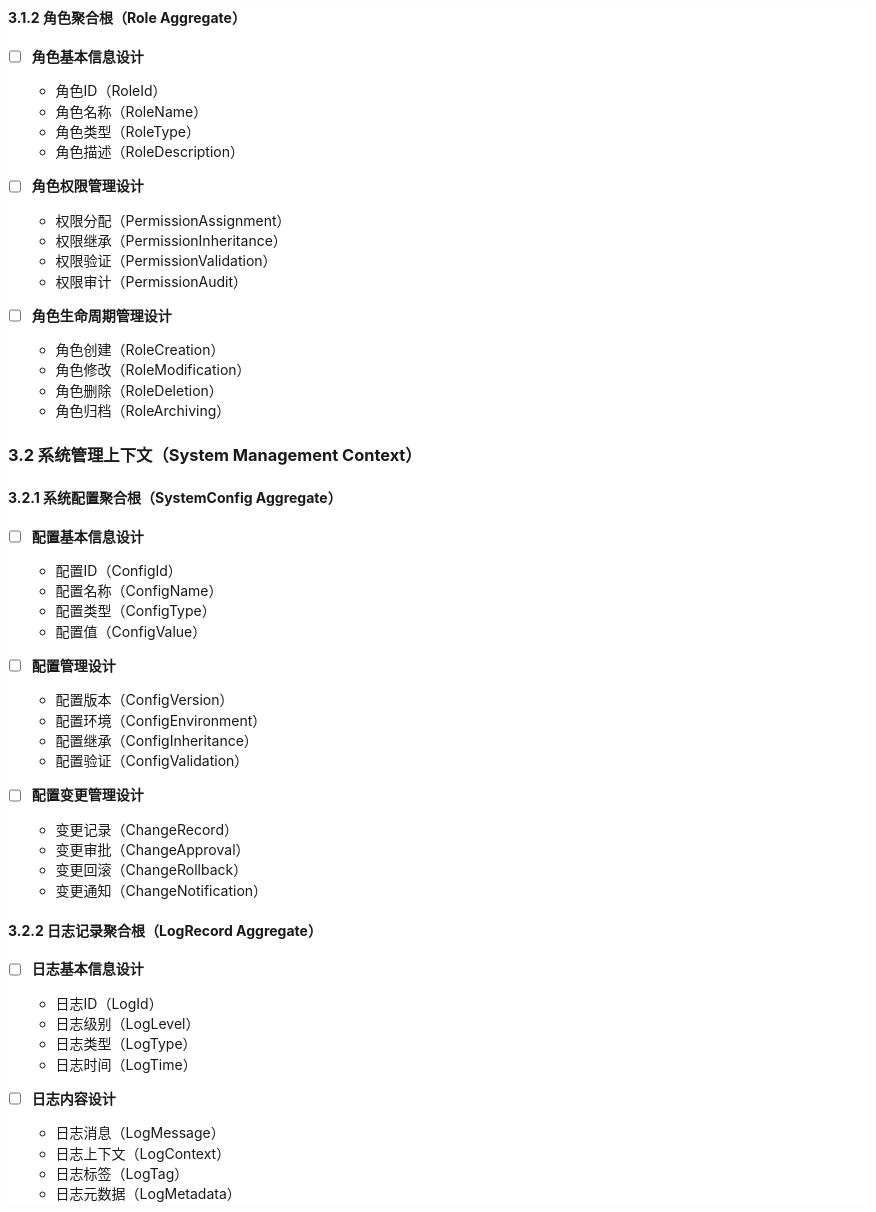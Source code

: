 #### 3.1.2 角色聚合根（Role Aggregate）
- [ ] **角色基本信息设计**
  - 角色ID（RoleId）
  - 角色名称（RoleName）
  - 角色类型（RoleType）
  - 角色描述（RoleDescription）

- [ ] **角色权限管理设计**
  - 权限分配（PermissionAssignment）
  - 权限继承（PermissionInheritance）
  - 权限验证（PermissionValidation）
  - 权限审计（PermissionAudit）

- [ ] **角色生命周期管理设计**
  - 角色创建（RoleCreation）
  - 角色修改（RoleModification）
  - 角色删除（RoleDeletion）
  - 角色归档（RoleArchiving）

### 3.2 系统管理上下文（System Management Context）

#### 3.2.1 系统配置聚合根（SystemConfig Aggregate）
- [ ] **配置基本信息设计**
  - 配置ID（ConfigId）
  - 配置名称（ConfigName）
  - 配置类型（ConfigType）
  - 配置值（ConfigValue）

- [ ] **配置管理设计**
  - 配置版本（ConfigVersion）
  - 配置环境（ConfigEnvironment）
  - 配置继承（ConfigInheritance）
  - 配置验证（ConfigValidation）

- [ ] **配置变更管理设计**
  - 变更记录（ChangeRecord）
  - 变更审批（ChangeApproval）
  - 变更回滚（ChangeRollback）
  - 变更通知（ChangeNotification）

#### 3.2.2 日志记录聚合根（LogRecord Aggregate）
- [ ] **日志基本信息设计**
  - 日志ID（LogId）
  - 日志级别（LogLevel）
  - 日志类型（LogType）
  - 日志时间（LogTime）

- [ ] **日志内容设计**
  - 日志消息（LogMessage）
  - 日志上下文（LogContext）
  - 日志标签（LogTag）
  - 日志元数据（LogMetadata）
